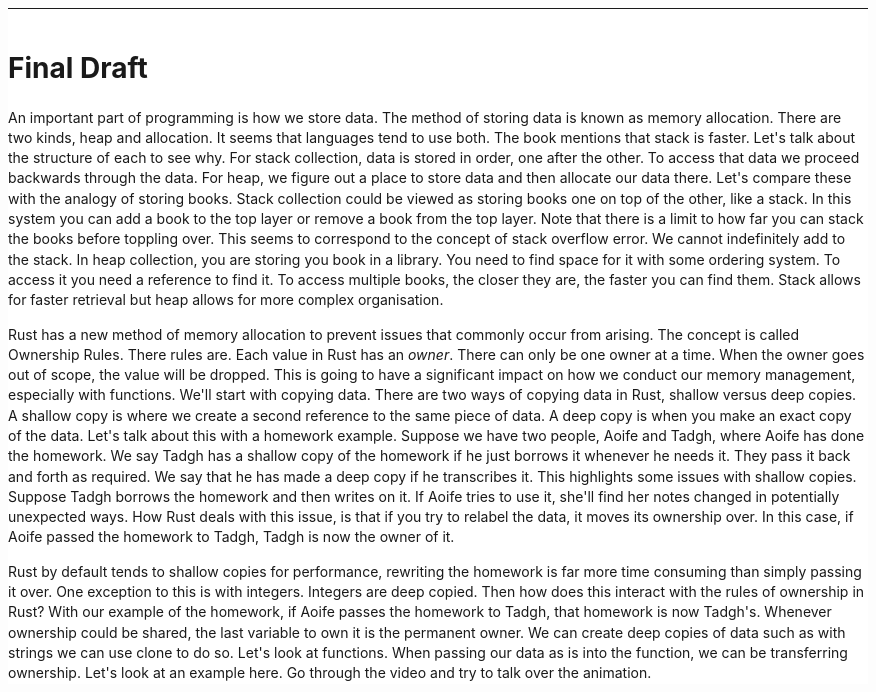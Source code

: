 

---



# Final Draft

An important part of programming is how we store data. The method of storing data is known as memory allocation. There are two kinds, heap and allocation. It seems that languages tend to use both. The book mentions that stack is faster. Let's talk about the structure of each to see why. For stack collection, data is stored in order, one after the other. To access that data we proceed backwards through the data. For heap, we figure out a place to store data and then allocate our data there. Let's compare these with the analogy of storing books. Stack collection could be viewed as storing books one on top of the other, like a stack. In this system you can add a book to the top layer or remove a book from the top layer. Note that there is a limit to how far you can stack the books before toppling over. This seems to correspond to the concept of stack overflow error. We cannot indefinitely add to the stack. In heap collection, you are storing you book in a library. You need to find space for it with some ordering system. To access it you need a reference to find it. To access multiple books, the closer they are, the faster you can find them. Stack allows for faster retrieval but heap allows for more complex organisation.

Rust has a new method of memory allocation to prevent issues that commonly occur from arising. The concept is called Ownership Rules. There rules are. Each value in Rust has an _owner_. There can only be one owner at a time. When the owner goes out of scope, the value will be dropped. This is going to have a significant impact on how we conduct our memory management, especially with functions. We'll start with copying data. There are two ways of copying data in Rust, shallow versus deep copies. A shallow copy is where we create a second reference to the same piece of data. A deep copy is when you make an exact copy of the data. Let's talk about this with a homework example. Suppose we have two people, Aoife and Tadgh, where Aoife has done the homework. We say Tadgh has a shallow copy of the homework if he just borrows it whenever he needs it. They pass it back and forth as required. We say that he has made a deep copy if he transcribes it. This highlights some issues with shallow copies. Suppose Tadgh borrows the homework and then writes on it. If Aoife tries to use it, she'll find her notes changed in potentially unexpected ways. How Rust deals with this issue, is that if you try to relabel the data, it moves its ownership over. In this case, if Aoife passed the homework to Tadgh, Tadgh is now the owner of it.

Rust by default tends to shallow copies for performance, rewriting the homework is far more time consuming than simply passing it over. One exception to this is with integers. Integers are deep copied. Then how does this interact with the rules of ownership in Rust? With our example of the homework, if Aoife passes the homework to Tadgh, that homework is now Tadgh's. Whenever ownership could be shared, the last variable to own it is the permanent owner. We can create deep copies of data such as with strings we can use clone to do so. Let's look at functions. When passing our data as is into the function, we can be transferring ownership. Let's look at an example here. Go through the video and try to talk over the animation.